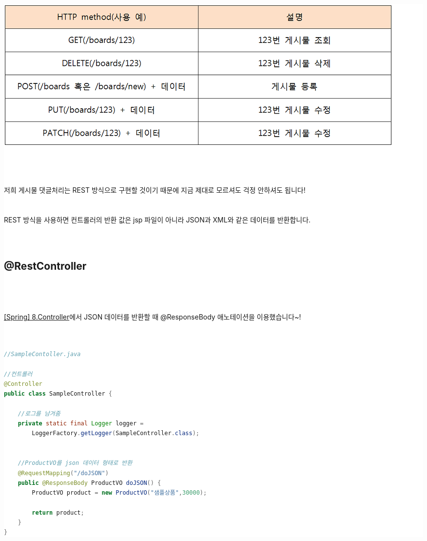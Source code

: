 ![image](/image/Spring_image/Spring_image_117.png)

<br>
<br>
<br>
저희 게시물 댓글처리는 REST 방식으로 구현할 것이기 때문에 지금 제대로 모르셔도 걱정 안하셔도 됩니다!
<br>
<br>
<br>
REST 방식을 사용하면 컨트롤러의 반환 값은 jsp 파일이 아니라 JSON과 XML와 같은 데이터를 반환합니다.
<br>
<br>
<br>

## @RestController

<br>
<br>
<br>
<a href="https://kookyungmin.github.io/server/2018/08/14/spring_08/">[Spring] 8.Controller</a>에서 JSON 데이터를 반환할 때 @ResponseBody 애노테이션을 이용했습니다~!
<br>
<br>
<br>

```java
//SampleContoller.java

//컨트롤러
@Controller
public class SampleController {
	
	//로그를 남겨줌
	private static final Logger logger = 
		LoggerFactory.getLogger(SampleController.class);
	
	
	//ProductVO를 json 데이터 형태로 반환
	@RequestMapping("/doJSON")
	public @ResponseBody ProductVO doJSON() {
		ProductVO product = new ProductVO("샘플상품",30000);
		
		return product;
	}
}
```
